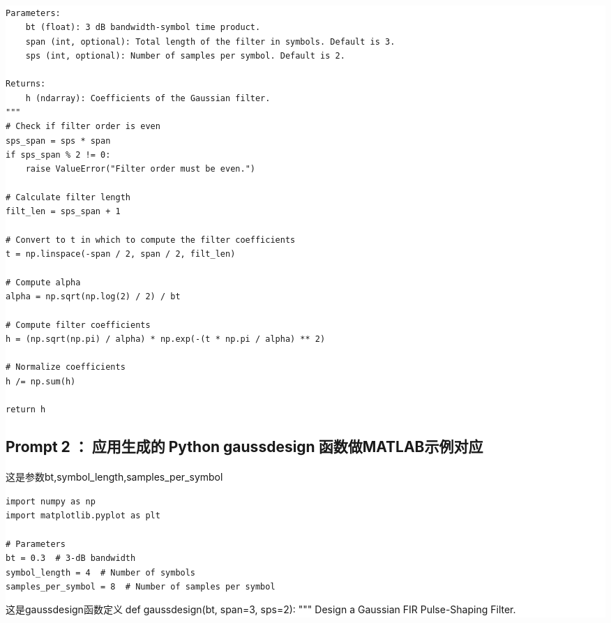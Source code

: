    Parameters:
        bt (float): 3 dB bandwidth-symbol time product.
        span (int, optional): Total length of the filter in symbols. Default is 3.
        sps (int, optional): Number of samples per symbol. Default is 2.

    Returns:
        h (ndarray): Coefficients of the Gaussian filter.
    """
    # Check if filter order is even
    sps_span = sps * span
    if sps_span % 2 != 0:
        raise ValueError("Filter order must be even.")

    # Calculate filter length
    filt_len = sps_span + 1

    # Convert to t in which to compute the filter coefficients
    t = np.linspace(-span / 2, span / 2, filt_len)

    # Compute alpha
    alpha = np.sqrt(np.log(2) / 2) / bt

    # Compute filter coefficients
    h = (np.sqrt(np.pi) / alpha) * np.exp(-(t * np.pi / alpha) ** 2)

    # Normalize coefficients
    h /= np.sum(h)

    return h


## Prompt 2 ： 应用生成的 Python gaussdesign 函数做MATLAB示例对应

这是参数bt,symbol_length,samples_per_symbol
```
import numpy as np
import matplotlib.pyplot as plt

# Parameters
bt = 0.3  # 3-dB bandwidth
symbol_length = 4  # Number of symbols
samples_per_symbol = 8  # Number of samples per symbol
```

这是gaussdesign函数定义
def gaussdesign(bt, span=3, sps=2):
    """
    Design a Gaussian FIR Pulse-Shaping Filter.
